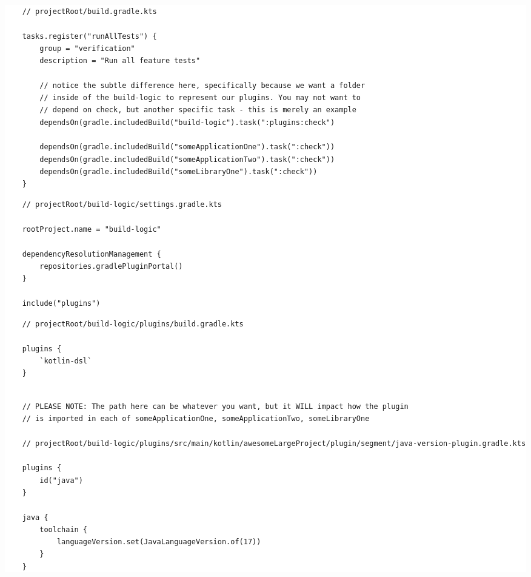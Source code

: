 ```
    // projectRoot/build.gradle.kts
    
    tasks.register("runAllTests") {
        group = "verification"
        description = "Run all feature tests"
        
        // notice the subtle difference here, specifically because we want a folder
        // inside of the build-logic to represent our plugins. You may not want to
        // depend on check, but another specific task - this is merely an example
        dependsOn(gradle.includedBuild("build-logic").task(":plugins:check")
        
        dependsOn(gradle.includedBuild("someApplicationOne").task(":check"))
        dependsOn(gradle.includedBuild("someApplicationTwo").task(":check"))
        dependsOn(gradle.includedBuild("someLibraryOne").task(":check"))
    }

```

```
    // projectRoot/build-logic/settings.gradle.kts

    rootProject.name = "build-logic"
    
    dependencyResolutionManagement {
        repositories.gradlePluginPortal()
    }
    
    include("plugins")

```

```
    // projectRoot/build-logic/plugins/build.gradle.kts

    plugins {
        `kotlin-dsl`
    }

```

```

    // PLEASE NOTE: The path here can be whatever you want, but it WILL impact how the plugin
    // is imported in each of someApplicationOne, someApplicationTwo, someLibraryOne
    
    // projectRoot/build-logic/plugins/src/main/kotlin/awesomeLargeProject/plugin/segment/java-version-plugin.gradle.kts
    
    plugins {
        id("java")
    }
    
    java {
        toolchain {
            languageVersion.set(JavaLanguageVersion.of(17))
        }
    }

```
